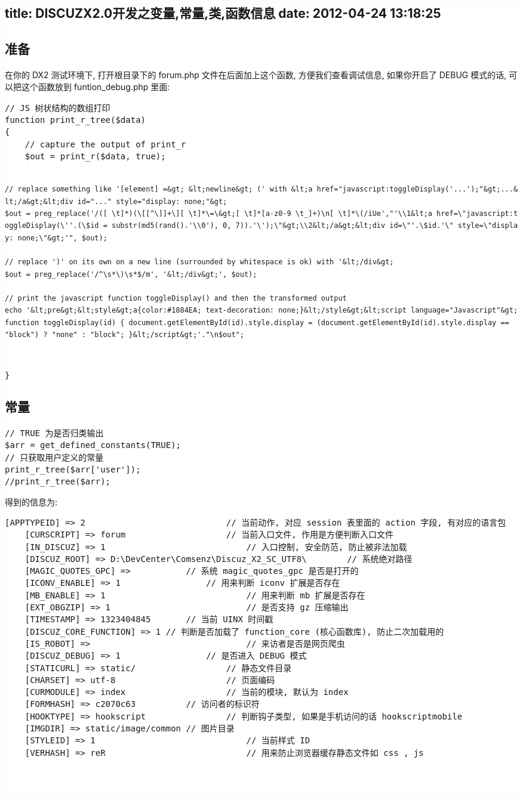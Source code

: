 title: DISCUZX2.0开发之变量,常量,类,函数信息
date: 2012-04-24 13:18:25
---

<h2>
	准备
</h2>
<p>
	在你的 DX2 测试环境下, 打开根目录下的 forum.php 文件在后面加上这个函数, 方便我们查看调试信息, 如果你开启了 DEBUG 模式<span id="__kindeditor_bookmark_end_12__" style="display:none;"></span>的话, 可以把这个函数放到 funtion_debug.php 里面:
</p>
<p>
<pre class="prettyprint lang-php">// JS 树状结构的数组打印
function print_r_tree($data)
{
    // capture the output of print_r
    $out = print_r($data, true);

    // replace something like '[element] =&gt; &lt;newline&gt; (' with &lt;a href="javascript:toggleDisplay('...');"&gt;...&lt;/a&gt;&lt;div id="..." style="display: none;"&gt;
    $out = preg_replace('/([ \t]*)(\[[^\]]+\][ \t]*\=\&gt;[ \t]*[a-z0-9 \t_]+)\n[ \t]*\(/iUe',"'\\1&lt;a href=\"javascript:toggleDisplay(\''.(\$id = substr(md5(rand().'\\0'), 0, 7)).'\');\"&gt;\\2&lt;/a&gt;&lt;div id=\"'.\$id.'\" style=\"display: none;\"&gt;'", $out);

    // replace ')' on its own on a new line (surrounded by whitespace is ok) with '&lt;/div&gt;
    $out = preg_replace('/^\s*\)\s*$/m', '&lt;/div&gt;', $out);

    // print the javascript function toggleDisplay() and then the transformed output
    echo '&lt;pre&gt;&lt;style&gt;a{color:#1884EA; text-decoration: none;}&lt;/style&gt;&lt;script language="Javascript"&gt;function toggleDisplay(id) { document.getElementById(id).style.display = (document.getElementById(id).style.display == "block") ? "none" : "block"; }&lt;/script&gt;'."\n$out";
}</pre>
	<h2>
		常量
	</h2>
	<p>
<pre class="prettyprint lang-php">// TRUE 为是否归类输出
$arr = get_defined_constants(TRUE);
// 只获取用户定义的常量
print_r_tree($arr['user']);
//print_r_tree($arr);</pre>
得到的信息为:
	</p>
	<p>
<pre class="prettyprint lang-php">[APPTYPEID] =&gt; 2                            // 当前动作, 对应 session 表里面的 action 字段, 有对应的语言包
    [CURSCRIPT] =&gt; forum                    // 当前入口文件, 作用是方便判断入口文件
    [IN_DISCUZ] =&gt; 1                            // 入口控制, 安全防范, 防止被非法加载
    [DISCUZ_ROOT] =&gt; D:\DevCenter\Comsenz\Discuz_X2_SC_UTF8\        // 系统绝对路径
    [MAGIC_QUOTES_GPC] =&gt;           // 系统 magic_quotes_gpc 是否是打开的
    [ICONV_ENABLE] =&gt; 1                 // 用来判断 iconv 扩展是否存在
    [MB_ENABLE] =&gt; 1                            // 用来判断 mb 扩展是否存在
    [EXT_OBGZIP] =&gt; 1                           // 是否支持 gz 压缩输出
    [TIMESTAMP] =&gt; 1323404845       // 当前 UINX 时间戳
    [DISCUZ_CORE_FUNCTION] =&gt; 1 // 判断是否加载了 function_core (核心函数库), 防止二次加载用的
    [IS_ROBOT] =&gt;                               // 来访者是否是网页爬虫
    [DISCUZ_DEBUG] =&gt; 1                 // 是否进入 DEBUG 模式
    [STATICURL] =&gt; static/                  // 静态文件目录
    [CHARSET] =&gt; utf-8                      // 页面编码
    [CURMODULE] =&gt; index                    // 当前的模块, 默认为 index
    [FORMHASH] =&gt; c2070c63          // 访问者的标识符
    [HOOKTYPE] =&gt; hookscript                // 判断钩子类型, 如果是手机访问的话 hookscriptmobile
    [IMGDIR] =&gt; static/image/common // 图片目录
    [STYLEID] =&gt; 1                              // 当前样式 ID
    [VERHASH] =&gt; reR                            // 用来防止浏览器缓存静态文件如 css , js